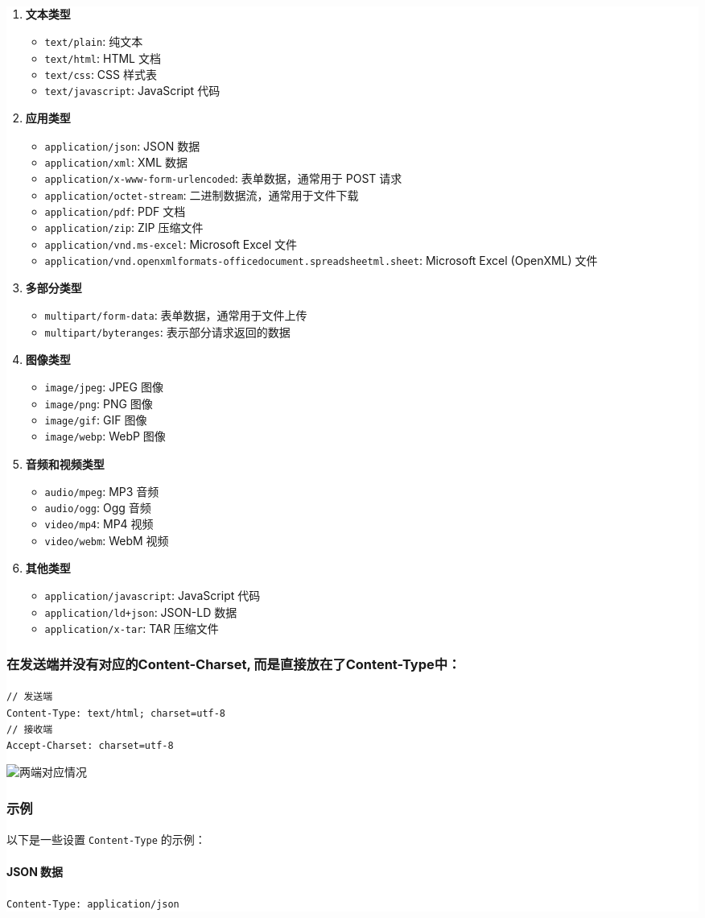 1. **文本类型**
   - `text/plain`: 纯文本
   - `text/html`: HTML 文档
   - `text/css`: CSS 样式表
   - `text/javascript`: JavaScript 代码

2. **应用类型**
   - `application/json`: JSON 数据
   - `application/xml`: XML 数据
   - `application/x-www-form-urlencoded`: 表单数据，通常用于 POST 请求
   - `application/octet-stream`: 二进制数据流，通常用于文件下载
   - `application/pdf`: PDF 文档
   - `application/zip`: ZIP 压缩文件
   - `application/vnd.ms-excel`: Microsoft Excel 文件
   - `application/vnd.openxmlformats-officedocument.spreadsheetml.sheet`: Microsoft Excel (OpenXML) 文件

3. **多部分类型**
   - `multipart/form-data`: 表单数据，通常用于文件上传
   - `multipart/byteranges`: 表示部分请求返回的数据

4. **图像类型**
   - `image/jpeg`: JPEG 图像
   - `image/png`: PNG 图像
   - `image/gif`: GIF 图像
   - `image/webp`: WebP 图像

5. **音频和视频类型**
   - `audio/mpeg`: MP3 音频
   - `audio/ogg`: Ogg 音频
   - `video/mp4`: MP4 视频
   - `video/webm`: WebM 视频

6. **其他类型**
   - `application/javascript`: JavaScript 代码
   - `application/ld+json`: JSON-LD 数据
   - `application/x-tar`: TAR 压缩文件

### 在发送端并没有对应的Content-Charset, 而是直接放在了Content-Type中：
```http
// 发送端
Content-Type: text/html; charset=utf-8
// 接收端
Accept-Charset: charset=utf-8
```
![两端对应情况](https://p1-jj.byteimg.com/tos-cn-i-t2oaga2asx/gold-user-assets/2020/3/22/170ffd6bb6d09c2d~tplv-t2oaga2asx-jj-mark:3024:0:0:0:q75.awebp)
### 示例
以下是一些设置 `Content-Type` 的示例：

#### JSON 数据
```http
Content-Type: application/json
```
